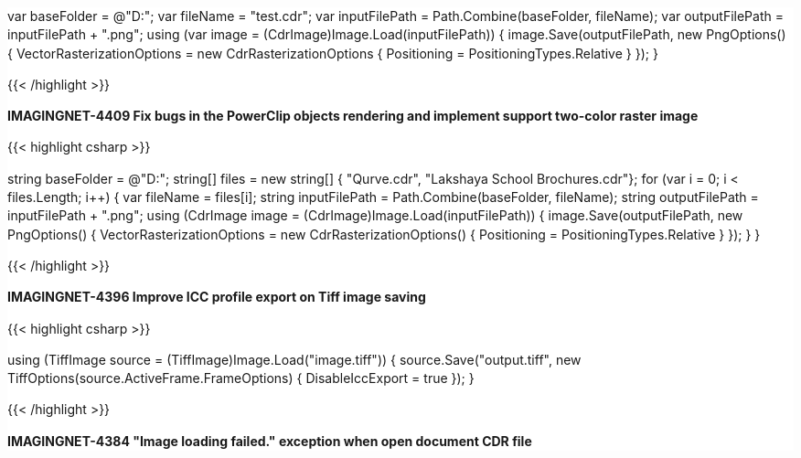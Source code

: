 var baseFolder = @"D:\";
var fileName = "test.cdr";
var inputFilePath = Path.Combine(baseFolder, fileName);
var outputFilePath = inputFilePath + ".png";
using (var image = (CdrImage)Image.Load(inputFilePath))
{
    image.Save(outputFilePath, new PngOptions()
    {
        VectorRasterizationOptions = new CdrRasterizationOptions
        {
             Positioning = PositioningTypes.Relative
        }
    });
}

{{< /highlight >}}

**IMAGINGNET-4409 Fix bugs in the PowerClip objects rendering and implement support two-color raster image**

{{< highlight csharp >}}

string baseFolder = @"D:\";
string[] files = new string[] { "Qurve.cdr", "Lakshaya School Brochures.cdr"};
for (var i = 0; i < files.Length; i++)
{
    var fileName = files[i];
    string inputFilePath = Path.Combine(baseFolder, fileName);
    string outputFilePath = inputFilePath + ".png";
    using (CdrImage image = (CdrImage)Image.Load(inputFilePath))
    {
        image.Save(outputFilePath, new PngOptions()
        {
             VectorRasterizationOptions = new CdrRasterizationOptions()
             {
                 Positioning = PositioningTypes.Relative
             }
        });
     }
}

{{< /highlight >}}

**IMAGINGNET-4396 Improve ICC profile export on Tiff image saving**

{{< highlight csharp >}}

using (TiffImage source = (TiffImage)Image.Load("image.tiff"))
{
    source.Save("output.tiff", new TiffOptions(source.ActiveFrame.FrameOptions) { DisableIccExport = true });
}

{{< /highlight >}}

**IMAGINGNET-4384 "Image loading failed." exception when open document CDR file**
